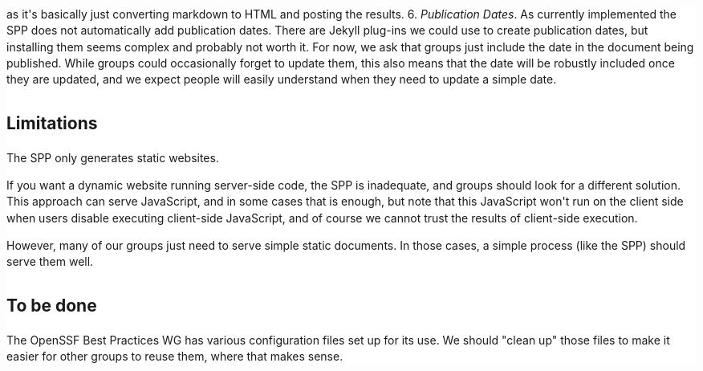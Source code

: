    as it's basically just converting markdown to HTML and posting the results.
6. *Publication Dates*. As currently implemented the SPP does not
   automatically add publication dates. There are Jekyll
   plug-ins we could use to create publication dates, but installing them
   seems complex and probably not worth it. For now, we ask that
   groups just include the date in the document being published.
   While groups could occasionally forget to update them,
   this also means that the date will be robustly included once they are
   updated, and we expect people will easily understand
   when they need to update a simple date.

## Limitations

The SPP only generates static websites.

If you want a dynamic website running server-side code,
the SPP is inadequate, and groups should look for a different solution.
This approach can serve JavaScript, and in some cases that is enough,
but note that this JavaScript won't run on the client side when
users disable executing client-side JavaScript, and of course we cannot
trust the results of client-side execution.

However, many of our groups just need to serve simple static documents.
In those cases, a simple process (like the SPP) should serve them well.

## To be done

The OpenSSF Best Practices WG has various configuration files
set up for its use.
We should "clean up" those files to make it easier for other
groups to reuse them, where that makes sense.
